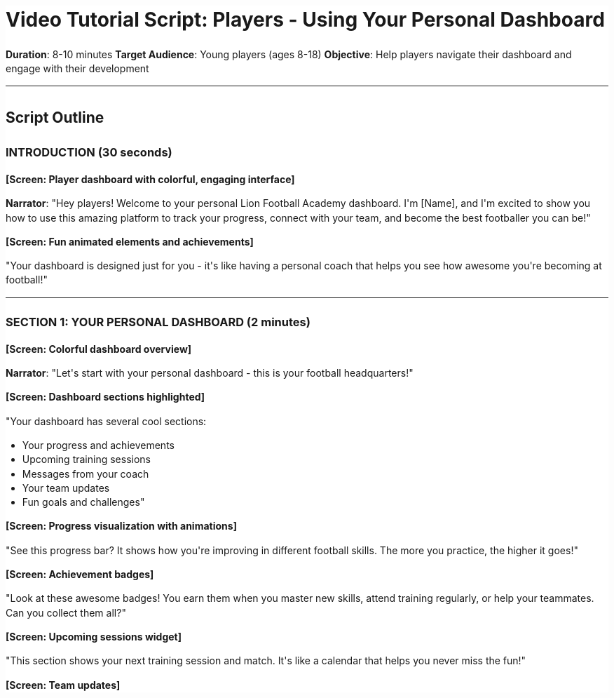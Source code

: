 # Video Tutorial Script: Players - Using Your Personal Dashboard
**Duration**: 8-10 minutes
**Target Audience**: Young players (ages 8-18)
**Objective**: Help players navigate their dashboard and engage with their development

---

## Script Outline

### INTRODUCTION (30 seconds)
**[Screen: Player dashboard with colorful, engaging interface]**

**Narrator**: "Hey players! Welcome to your personal Lion Football Academy dashboard. I'm [Name], and I'm excited to show you how to use this amazing platform to track your progress, connect with your team, and become the best footballer you can be!"

**[Screen: Fun animated elements and achievements]**

"Your dashboard is designed just for you - it's like having a personal coach that helps you see how awesome you're becoming at football!"

---

### SECTION 1: YOUR PERSONAL DASHBOARD (2 minutes)

**[Screen: Colorful dashboard overview]**

**Narrator**: "Let's start with your personal dashboard - this is your football headquarters!"

**[Screen: Dashboard sections highlighted]**

"Your dashboard has several cool sections:
- Your progress and achievements
- Upcoming training sessions
- Messages from your coach
- Your team updates
- Fun goals and challenges"

**[Screen: Progress visualization with animations]**

"See this progress bar? It shows how you're improving in different football skills. The more you practice, the higher it goes!"

**[Screen: Achievement badges]**

"Look at these awesome badges! You earn them when you master new skills, attend training regularly, or help your teammates. Can you collect them all?"

**[Screen: Upcoming sessions widget]**

"This section shows your next training session and match. It's like a calendar that helps you never miss the fun!"

**[Screen: Team updates]**
